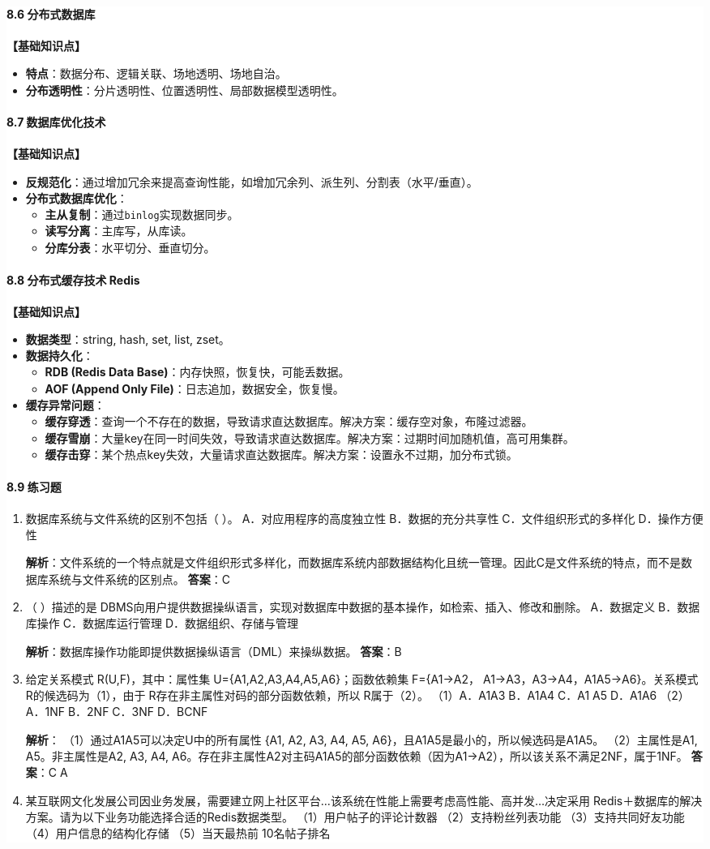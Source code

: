 #### 8.6 分布式数据库
**【基础知识点】**
-   **特点**：数据分布、逻辑关联、场地透明、场地自治。
-   **分布透明性**：分片透明性、位置透明性、局部数据模型透明性。

#### 8.7 数据库优化技术
**【基础知识点】**
-   **反规范化**：通过增加冗余来提高查询性能，如增加冗余列、派生列、分割表（水平/垂直）。
-   **分布式数据库优化**：
    -   **主从复制**：通过`binlog`实现数据同步。
    -   **读写分离**：主库写，从库读。
    -   **分库分表**：水平切分、垂直切分。

#### 8.8 分布式缓存技术 Redis
**【基础知识点】**
-   **数据类型**：string, hash, set, list, zset。
-   **数据持久化**：
    -   **RDB (Redis Data Base)**：内存快照，恢复快，可能丢数据。
    -   **AOF (Append Only File)**：日志追加，数据安全，恢复慢。
-   **缓存异常问题**：
    -   **缓存穿透**：查询一个不存在的数据，导致请求直达数据库。解决方案：缓存空对象，布隆过滤器。
    -   **缓存雪崩**：大量key在同一时间失效，导致请求直达数据库。解决方案：过期时间加随机值，高可用集群。
    -   **缓存击穿**：某个热点key失效，大量请求直达数据库。解决方案：设置永不过期，加分布式锁。

#### 8.9 练习题
1.  数据库系统与文件系统的区别不包括（ ）。
    A．对应用程序的高度独立性 B．数据的充分共享性 C．文件组织形式的多样化 D．操作方便性

    **解析**：文件系统的一个特点就是文件组织形式多样化，而数据库系统内部数据结构化且统一管理。因此C是文件系统的特点，而不是数据库系统与文件系统的区别点。
    **答案**：C

2.  （ ）描述的是 DBMS向用户提供数据操纵语言，实现对数据库中数据的基本操作，如检索、插入、修改和删除。
    A．数据定义 B．数据库操作 C．数据库运行管理 D．数据组织、存储与管理

    **解析**：数据库操作功能即提供数据操纵语言（DML）来操纵数据。
    **答案**：B

3.  给定关系模式 R(U,F)，其中：属性集 U={A1,A2,A3,A4,A5,A6}；函数依赖集 F={A1→A2， A1→A3，A3→A4，A1A5→A6}。关系模式 R的候选码为（1），由于 R存在非主属性对码的部分函数依赖，所以 R属于（2）。
    （1）A．A1A3 B．A1A4 C．A1 A5 D．A1A6
    （2）A．1NF B．2NF C．3NF D．BCNF

    **解析**：
    （1）通过A1A5可以决定U中的所有属性 {A1, A2, A3, A4, A5, A6}，且A1A5是最小的，所以候选码是A1A5。
    （2）主属性是A1, A5。非主属性是A2, A3, A4, A6。存在非主属性A2对主码A1A5的部分函数依赖（因为A1->A2），所以该关系不满足2NF，属于1NF。
    **答案**：C A

4.  某互联网文化发展公司因业务发展，需要建立网上社区平台...该系统在性能上需要考虑高性能、高并发...决定采用 Redis＋数据库的解决方案。请为以下业务功能选择合适的Redis数据类型。
    （1）用户帖子的评论计数器
    （2）支持粉丝列表功能
    （3）支持共同好友功能
    （4）用户信息的结构化存储
    （5）当天最热前 10名帖子排名
